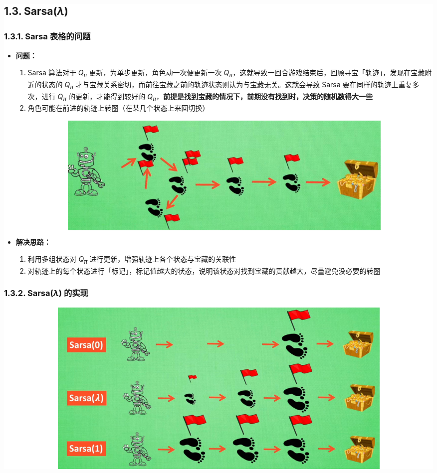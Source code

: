 
## 1.3. Sarsa($\lambda$)

### 1.3.1. Sarsa 表格的问题

- **问题：** 
    1. Sarsa 算法对于 $Q_{\pi}$ 更新，为单步更新，角色动一次便更新一次 $Q_{\pi}$，这就导致一回合游戏结束后，回顾寻宝「轨迹」，发现在宝藏附近的状态的 $Q_{\pi}$ 才与宝藏关系密切，而前往宝藏之前的轨迹状态则认为与宝藏无关。这就会导致 Sarsa 要在同样的轨迹上重复多次，进行 $Q_{\pi}$ 的更新，才能得到较好的 $Q_{\pi}$，**前提是找到宝藏的情况下，前期没有找到时，决策的随机数得大一些**
    2. 角色可能在前进的轨迹上转圈（在某几个状态上来回切换）

    <p style="text-align:center;"><img src="../../image/reinforceLearning/sarsa_process.jpg" width="75%" align="middle" /></p>

- **解决思路：** 
    1. 利用多组状态对 $Q_{\pi}$ 进行更新，增强轨迹上各个状态与宝藏的关联性
    2. 对轨迹上的每个状态进行「标记」，标记值越大的状态，说明该状态对找到宝藏的贡献越大，尽量避免没必要的转圈

### 1.3.2. Sarsa($\lambda$) 的实现

<p style="text-align:center;"><img src="../../image/reinforceLearning/sarsa_lambda.jpg" width="75%" align="middle" /></p>
